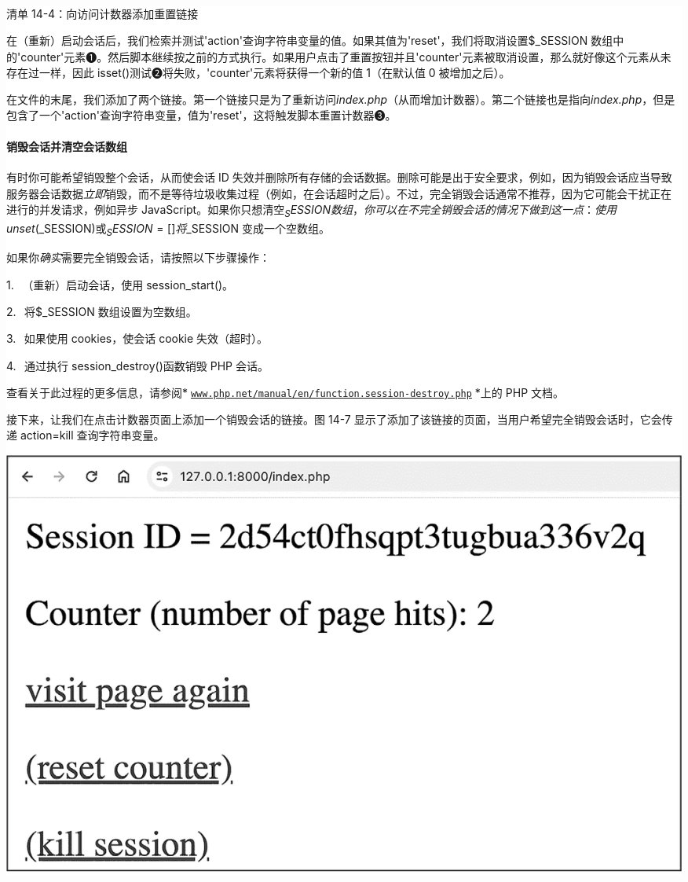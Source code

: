 
清单 14-4：向访问计数器添加重置链接

在（重新）启动会话后，我们检索并测试'action'查询字符串变量的值。如果其值为'reset'，我们将取消设置$_SESSION 数组中的'counter'元素❶。然后脚本继续按之前的方式执行。如果用户点击了重置按钮并且'counter'元素被取消设置，那么就好像这个元素从未存在过一样，因此 isset()测试❷将失败，'counter'元素将获得一个新的值 1（在默认值 0 被增加之后）。

在文件的末尾，我们添加了两个链接。第一个链接只是为了重新访问*index.php*（从而增加计数器）。第二个链接也是指向*index.php*，但是包含了一个'action'查询字符串变量，值为'reset'，这将触发脚本重置计数器❸。

#### 销毁会话并清空会话数组

有时你可能希望销毁整个会话，从而使会话 ID 失效并删除所有存储的会话数据。删除可能是出于安全要求，例如，因为销毁会话应当导致服务器会话数据*立即*销毁，而不是等待垃圾收集过程（例如，在会话超时之后）。不过，完全销毁会话通常不推荐，因为它可能会干扰正在进行的并发请求，例如异步 JavaScript。如果你只想清空$_SESSION 数组，你可以在不完全销毁会话的情况下做到这一点：使用 unset($_SESSION)或$_SESSION = []将$_SESSION 变成一个空数组。

如果你*确实*需要完全销毁会话，请按照以下步骤操作：

1.   （重新）启动会话，使用 session_start()。

2.   将$_SESSION 数组设置为空数组。

3.   如果使用 cookies，使会话 cookie 失效（超时）。

4.   通过执行 session_destroy()函数销毁 PHP 会话。

查看关于此过程的更多信息，请参阅* [`www.php.net/manual/en/function.session-destroy.php`](https://www.php.net/manual/en/function.session-destroy.php) *上的 PHP 文档。

接下来，让我们在点击计数器页面上添加一个销毁会话的链接。图 14-7 显示了添加了该链接的页面，当用户希望完全销毁会话时，它会传递 action=kill 查询字符串变量。

![](img/figure14-7.jpg)
